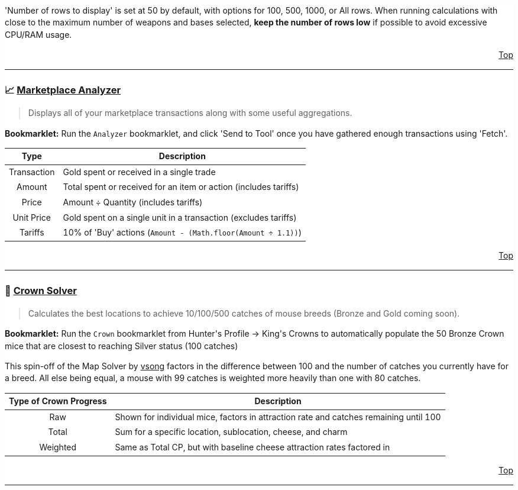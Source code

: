 'Number of rows to display' is set at 50 by default, with options for 100, 500, 1000, or All rows. When running calculations with close to the maximum number of weapons and bases selected, **keep the number of rows low** if possible to avoid excessive CPU/RAM usage.

<div align="right"><a href="#book-table-of-contents">Top</a></div>

---

### :chart_with_upwards_trend: [Marketplace Analyzer](https://tsitu.github.io/MH-Tools/analyzer.html)

> Displays all of your marketplace transactions along with some useful aggregations.

**Bookmarklet:** Run the `Analyzer` bookmarklet, and click 'Send to Tool' once you have gathered enough transactions using 'Fetch'.

|    Type     | Description                                                      |
| :---------: | ---------------------------------------------------------------- |
| Transaction | Gold spent or received in a single trade                         |
|   Amount    | Total spent or received for an item or action (includes tariffs) |
|    Price    | Amount ÷ Quantity (includes tariffs)                             |
| Unit Price  | Gold spent on a single unit in a transaction (excludes tariffs)  |
|   Tariffs   | 10% of 'Buy' actions (`Amount - (Math.floor(Amount ÷ 1.1))`)     |

<div align="right"><a href="#book-table-of-contents">Top</a></div>

---

### :crown: [Crown Solver](https://tsitu.github.io/MH-Tools/crown.html)

> Calculates the best locations to achieve 10/100/500 catches of mouse breeds (Bronze and Gold coming soon).

**Bookmarklet:** Run the `Crown` bookmarklet from Hunter's Profile -> King's Crowns to automatically populate the 50 Bronze Crown mice that are closest to reaching Silver status (100 catches)

This spin-off of the Map Solver by [vsong](https://github.com/vsong) factors in the difference between 100 and the number of catches you currently have for a breed. All else being equal, a mouse with 99 catches is weighted more heavily than one with 80 catches.

| Type of Crown Progress | Description                                                                           |
| :--------------------: | ------------------------------------------------------------------------------------- |
|          Raw           | Shown for individual mice, factors in attraction rate and catches remaining until 100 |
|         Total          | Sum for a specific location, sublocation, cheese, and charm                           |
|        Weighted        | Same as Total CP, but with baseline cheese attraction rates factored in               |

<div align="right"><a href="#book-table-of-contents">Top</a></div>

---
